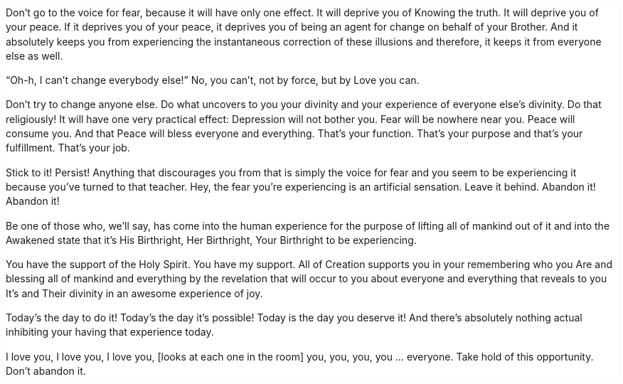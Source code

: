 Don&rsquo;t go to the voice for fear, because it will have only one
effect. It will deprive you of Knowing the truth. It will deprive you of
your peace. If it deprives you of your peace, it deprives you of being
an agent for change on behalf of your Brother. And it absolutely keeps
you from experiencing the instantaneous correction of these illusions
and therefore, it keeps it from everyone else as well.

&ldquo;Oh-h, I can&rsquo;t change everybody else!&rdquo; No, you
can&rsquo;t, not by force, but by Love you can.

Don&rsquo;t try to change anyone else. Do what uncovers to you your
divinity and your experience of everyone else&rsquo;s divinity. Do that
religiously! It will have one very practical effect: Depression will not
bother you. Fear will be nowhere near you. Peace will consume you. And
that Peace will bless everyone and everything. That&rsquo;s your
function. That&rsquo;s your purpose and that&rsquo;s your fulfillment.
That&rsquo;s your job.

Stick to it! Persist! Anything that discourages you from that is simply
the voice for fear and you seem to be experiencing it because
you&rsquo;ve turned to that teacher. Hey, the fear you&rsquo;re
experiencing is an artificial sensation. Leave it behind. Abandon it!
Abandon it!

Be one of those who, we&rsquo;ll say, has come into the human experience
for the purpose of lifting all of mankind out of it and into the
Awakened state that it&rsquo;s His Birthright, Her Birthright, Your
Birthright to be experiencing.

You have the support of the Holy Spirit. You have my support. All of
Creation supports you in your remembering who you Are and blessing all
of mankind and everything by the revelation that will occur to you about
everyone and everything that reveals to you It&rsquo;s and Their
divinity in an awesome experience of joy.

Today&rsquo;s the day to do it! Today&rsquo;s the day it&rsquo;s
possible! Today is the day you deserve it! And there&rsquo;s absolutely
nothing actual inhibiting your having that experience today.

I love you, I love you, I love you, [looks at each one in the room] you,
you, you, you &hellip; everyone. Take hold of this opportunity.
Don&rsquo;t abandon it.

[^1]: Ancient Chinese Proverb

